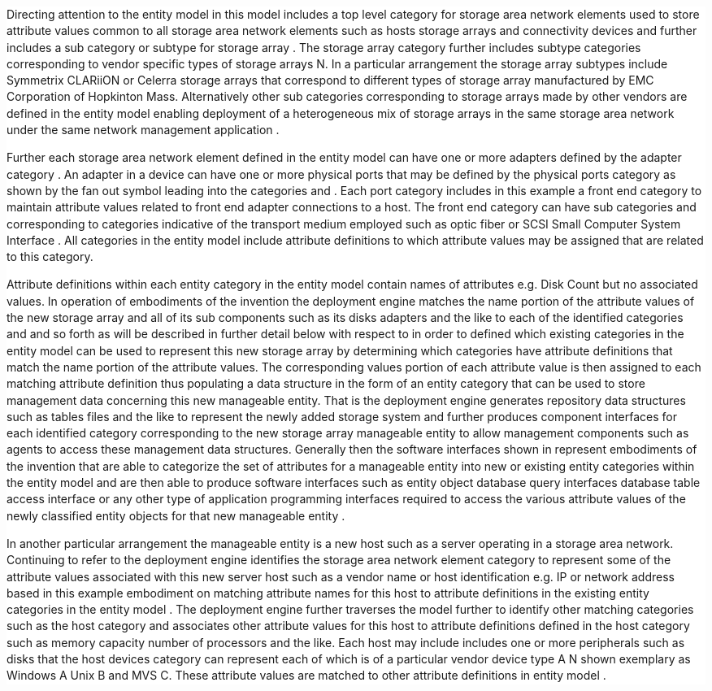 Directing attention to the entity model in this model includes a top level category for storage area network elements used to store attribute values common to all storage area network elements such as hosts storage arrays and connectivity devices and further includes a sub category or subtype for storage array . The storage array category further includes subtype categories corresponding to vendor specific types of storage arrays N. In a particular arrangement the storage array subtypes include Symmetrix CLARiiON or Celerra storage arrays that correspond to different types of storage array manufactured by EMC Corporation of Hopkinton Mass. Alternatively other sub categories corresponding to storage arrays made by other vendors are defined in the entity model enabling deployment of a heterogeneous mix of storage arrays in the same storage area network under the same network management application .

Further each storage area network element defined in the entity model can have one or more adapters defined by the adapter category . An adapter in a device can have one or more physical ports that may be defined by the physical ports category as shown by the fan out symbol leading into the categories and . Each port category includes in this example a front end category to maintain attribute values related to front end adapter connections to a host. The front end category can have sub categories and corresponding to categories indicative of the transport medium employed such as optic fiber or SCSI Small Computer System Interface . All categories in the entity model include attribute definitions to which attribute values may be assigned that are related to this category.

Attribute definitions within each entity category in the entity model contain names of attributes e.g. Disk Count but no associated values. In operation of embodiments of the invention the deployment engine matches the name portion of the attribute values of the new storage array and all of its sub components such as its disks adapters and the like to each of the identified categories and and so forth as will be described in further detail below with respect to in order to defined which existing categories in the entity model can be used to represent this new storage array by determining which categories have attribute definitions that match the name portion of the attribute values. The corresponding values portion of each attribute value is then assigned to each matching attribute definition thus populating a data structure in the form of an entity category that can be used to store management data concerning this new manageable entity. That is the deployment engine generates repository data structures such as tables files and the like to represent the newly added storage system and further produces component interfaces for each identified category corresponding to the new storage array manageable entity to allow management components such as agents to access these management data structures. Generally then the software interfaces shown in represent embodiments of the invention that are able to categorize the set of attributes for a manageable entity into new or existing entity categories within the entity model and are then able to produce software interfaces such as entity object database query interfaces database table access interface or any other type of application programming interfaces required to access the various attribute values of the newly classified entity objects for that new manageable entity .

In another particular arrangement the manageable entity is a new host such as a server operating in a storage area network. Continuing to refer to the deployment engine identifies the storage area network element category to represent some of the attribute values associated with this new server host such as a vendor name or host identification e.g. IP or network address based in this example embodiment on matching attribute names for this host to attribute definitions in the existing entity categories in the entity model . The deployment engine further traverses the model further to identify other matching categories such as the host category and associates other attribute values for this host to attribute definitions defined in the host category such as memory capacity number of processors and the like. Each host may include includes one or more peripherals such as disks that the host devices category can represent each of which is of a particular vendor device type A N shown exemplary as Windows A Unix B and MVS C. These attribute values are matched to other attribute definitions in entity model .
